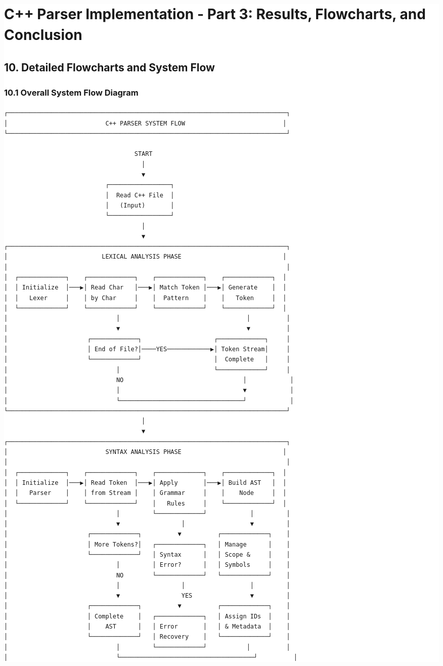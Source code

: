 # C++ Parser Implementation - Part 3: Results, Flowcharts, and Conclusion

## 10. Detailed Flowcharts and System Flow

### 10.1 Overall System Flow Diagram

```
┌─────────────────────────────────────────────────────────────────────────────┐
│                           C++ PARSER SYSTEM FLOW                           │
└─────────────────────────────────────────────────────────────────────────────┘

                                    START
                                      │
                                      ▼
                            ┌─────────────────┐
                            │  Read C++ File  │
                            │   (Input)       │
                            └─────────────────┘
                                      │
                                      ▼
┌─────────────────────────────────────────────────────────────────────────────┐
│                          LEXICAL ANALYSIS PHASE                            │
│                                                                             │
│  ┌─────────────┐    ┌─────────────┐    ┌─────────────┐    ┌─────────────┐  │
│  │ Initialize  │───▶│ Read Char   │───▶│ Match Token │───▶│ Generate    │  │
│  │   Lexer     │    │ by Char     │    │  Pattern    │    │   Token     │  │
│  └─────────────┘    └─────────────┘    └─────────────┘    └─────────────┘  │
│                              │                                   │          │
│                              ▼                                   ▼          │
│                      ┌─────────────┐                    ┌─────────────┐     │
│                      │ End of File?│────YES────────────▶│ Token Stream│     │
│                      └─────────────┘                    │  Complete   │     │
│                              │                          └─────────────┘     │
│                              NO                                 │            │
│                              │                                  ▼            │
│                              └──────────────────────────────────┘            │
└─────────────────────────────────────────────────────────────────────────────┘
                                      │
                                      ▼
┌─────────────────────────────────────────────────────────────────────────────┐
│                           SYNTAX ANALYSIS PHASE                            │
│                                                                             │
│  ┌─────────────┐    ┌─────────────┐    ┌─────────────┐    ┌─────────────┐  │
│  │ Initialize  │───▶│ Read Token  │───▶│ Apply       │───▶│ Build AST   │  │
│  │   Parser    │    │ from Stream │    │ Grammar     │    │    Node     │  │
│  └─────────────┘    └─────────────┘    │   Rules     │    └─────────────┘  │
│                              │         └─────────────┘            │         │
│                              ▼                 │                  ▼         │
│                      ┌─────────────┐          ▼          ┌─────────────┐    │
│                      │ More Tokens?│   ┌─────────────┐   │ Manage      │    │
│                      └─────────────┘   │ Syntax      │   │ Scope &     │    │
│                              │         │ Error?      │   │ Symbols     │    │
│                              NO        └─────────────┘   └─────────────┘    │
│                              │                 │                  │         │
│                              ▼                 YES                ▼         │
│                      ┌─────────────┐          ▼          ┌─────────────┐    │
│                      │ Complete    │   ┌─────────────┐   │ Assign IDs  │    │
│                      │    AST      │   │ Error       │   │ & Metadata  │    │
│                      └─────────────┘   │ Recovery    │   └─────────────┘    │
│                              │         └─────────────┘           │          │
│                              └─────────────────────────────────────┘          │
```